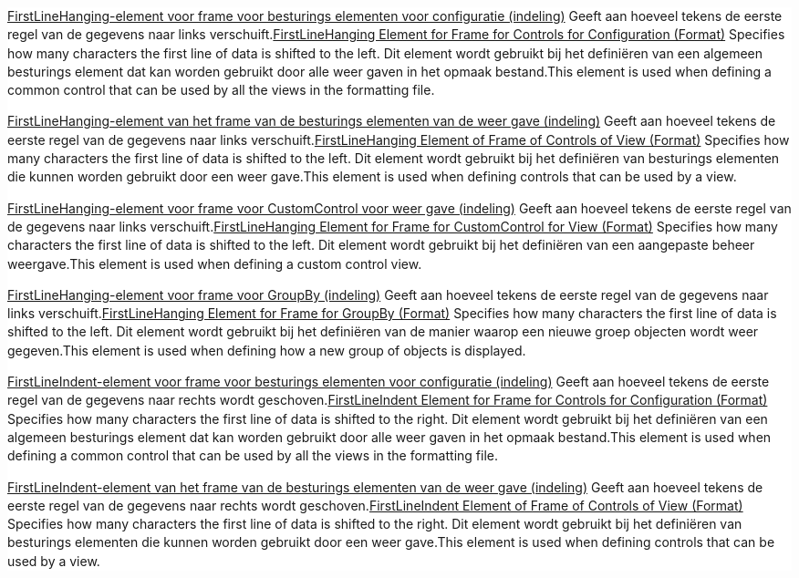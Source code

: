 <span data-ttu-id="36e61-185">[FirstLineHanging-element voor frame voor besturings elementen voor configuratie (indeling)](./firstlinehanging-element-for-frame-for-controls-for-configuration-format.md) Geeft aan hoeveel tekens de eerste regel van de gegevens naar links verschuift.</span><span class="sxs-lookup"><span data-stu-id="36e61-185">[FirstLineHanging Element for Frame for Controls for Configuration (Format)](./firstlinehanging-element-for-frame-for-controls-for-configuration-format.md) Specifies how many characters the first line of data is shifted to the left.</span></span> <span data-ttu-id="36e61-186">Dit element wordt gebruikt bij het definiëren van een algemeen besturings element dat kan worden gebruikt door alle weer gaven in het opmaak bestand.</span><span class="sxs-lookup"><span data-stu-id="36e61-186">This element is used when defining a common control that can be used by all the views in the formatting file.</span></span>

<span data-ttu-id="36e61-187">[FirstLineHanging-element van het frame van de besturings elementen van de weer gave (indeling)](./firstlinehanging-element-for-frame-for-controls-for-view-format.md) Geeft aan hoeveel tekens de eerste regel van de gegevens naar links verschuift.</span><span class="sxs-lookup"><span data-stu-id="36e61-187">[FirstLineHanging Element of Frame of Controls of View (Format)](./firstlinehanging-element-for-frame-for-controls-for-view-format.md) Specifies how many characters the first line of data is shifted to the left.</span></span> <span data-ttu-id="36e61-188">Dit element wordt gebruikt bij het definiëren van besturings elementen die kunnen worden gebruikt door een weer gave.</span><span class="sxs-lookup"><span data-stu-id="36e61-188">This element is used when defining controls that can be used by a view.</span></span>

<span data-ttu-id="36e61-189">[FirstLineHanging-element voor frame voor CustomControl voor weer gave (indeling)](./firstlinehanging-element-for-frame-for-customcontrol-for-view-format.md) Geeft aan hoeveel tekens de eerste regel van de gegevens naar links verschuift.</span><span class="sxs-lookup"><span data-stu-id="36e61-189">[FirstLineHanging Element for Frame for CustomControl for View (Format)](./firstlinehanging-element-for-frame-for-customcontrol-for-view-format.md) Specifies how many characters the first line of data is shifted to the left.</span></span> <span data-ttu-id="36e61-190">Dit element wordt gebruikt bij het definiëren van een aangepaste beheer weergave.</span><span class="sxs-lookup"><span data-stu-id="36e61-190">This element is used when defining a custom control view.</span></span>

<span data-ttu-id="36e61-191">[FirstLineHanging-element voor frame voor GroupBy (indeling)](./firstlinehanging-element-for-frame-for-groupby-format.md) Geeft aan hoeveel tekens de eerste regel van de gegevens naar links verschuift.</span><span class="sxs-lookup"><span data-stu-id="36e61-191">[FirstLineHanging Element for Frame for GroupBy (Format)](./firstlinehanging-element-for-frame-for-groupby-format.md) Specifies how many characters the first line of data is shifted to the left.</span></span> <span data-ttu-id="36e61-192">Dit element wordt gebruikt bij het definiëren van de manier waarop een nieuwe groep objecten wordt weer gegeven.</span><span class="sxs-lookup"><span data-stu-id="36e61-192">This element is used when defining how a new group of objects is displayed.</span></span>

<span data-ttu-id="36e61-193">[FirstLineIndent-element voor frame voor besturings elementen voor configuratie (indeling)](./firstlineindent-element-for-frame-for-controls-for-configuration-format.md) Geeft aan hoeveel tekens de eerste regel van de gegevens naar rechts wordt geschoven.</span><span class="sxs-lookup"><span data-stu-id="36e61-193">[FirstLineIndent Element for Frame for Controls for Configuration (Format)](./firstlineindent-element-for-frame-for-controls-for-configuration-format.md) Specifies how many characters the first line of data is shifted to the right.</span></span> <span data-ttu-id="36e61-194">Dit element wordt gebruikt bij het definiëren van een algemeen besturings element dat kan worden gebruikt door alle weer gaven in het opmaak bestand.</span><span class="sxs-lookup"><span data-stu-id="36e61-194">This element is used when defining a common control that can be used by all the views in the formatting file.</span></span>

<span data-ttu-id="36e61-195">[FirstLineIndent-element van het frame van de besturings elementen van de weer gave (indeling)](./firstlineindent-element-for-frame-for-controls-for-view-format.md) Geeft aan hoeveel tekens de eerste regel van de gegevens naar rechts wordt geschoven.</span><span class="sxs-lookup"><span data-stu-id="36e61-195">[FirstLineIndent Element of Frame of Controls of View (Format)](./firstlineindent-element-for-frame-for-controls-for-view-format.md) Specifies how many characters the first line of data is shifted to the right.</span></span> <span data-ttu-id="36e61-196">Dit element wordt gebruikt bij het definiëren van besturings elementen die kunnen worden gebruikt door een weer gave.</span><span class="sxs-lookup"><span data-stu-id="36e61-196">This element is used when defining controls that can be used by a view.</span></span>
